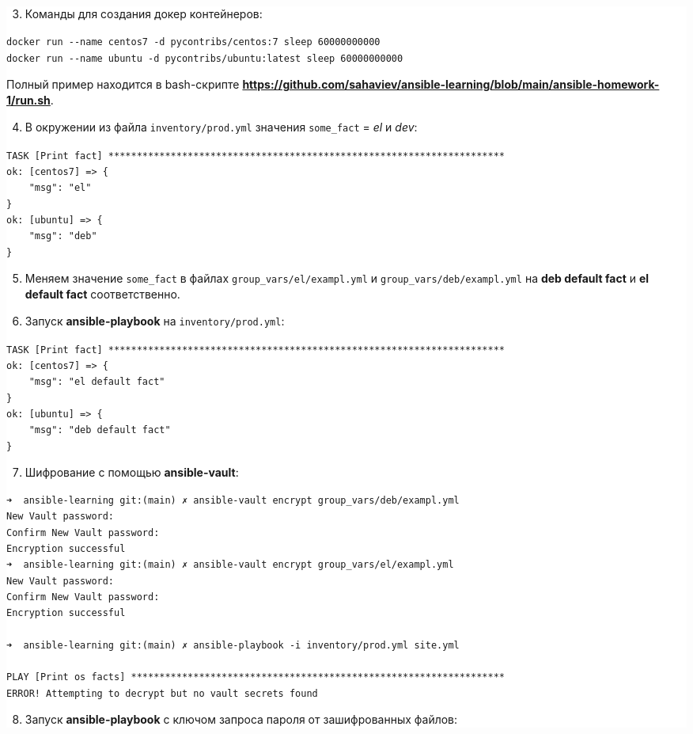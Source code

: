 3. Команды для создания докер контейнеров:

```commandline
docker run --name centos7 -d pycontribs/centos:7 sleep 60000000000
docker run --name ubuntu -d pycontribs/ubuntu:latest sleep 60000000000
```

Полный пример находится в bash-скрипте **https://github.com/sahaviev/ansible-learning/blob/main/ansible-homework-1/run.sh**.

4. В окружении из файла `inventory/prod.yml` значения `some_fact` = *el* и *dev*: 

```commandline
TASK [Print fact] **********************************************************************
ok: [centos7] => {
    "msg": "el"
}
ok: [ubuntu] => {
    "msg": "deb"
}
```

5. Меняем значение `some_fact` в файлах `group_vars/el/exampl.yml` и `group_vars/deb/exampl.yml` на
**deb default fact** и **el default fact** соответственно.


6. Запуск **ansible-playbook** на `inventory/prod.yml`:

```commandline
TASK [Print fact] **********************************************************************
ok: [centos7] => {
    "msg": "el default fact"
}
ok: [ubuntu] => {
    "msg": "deb default fact"
}
```

7. Шифрование с помощью **ansible-vault**:

```commandline
➜  ansible-learning git:(main) ✗ ansible-vault encrypt group_vars/deb/exampl.yml
New Vault password:
Confirm New Vault password:
Encryption successful
➜  ansible-learning git:(main) ✗ ansible-vault encrypt group_vars/el/exampl.yml
New Vault password:
Confirm New Vault password:
Encryption successful

➜  ansible-learning git:(main) ✗ ansible-playbook -i inventory/prod.yml site.yml

PLAY [Print os facts] ******************************************************************
ERROR! Attempting to decrypt but no vault secrets found
```

8. Запуск **ansible-playbook** с ключом запроса пароля от зашифрованных файлов:
